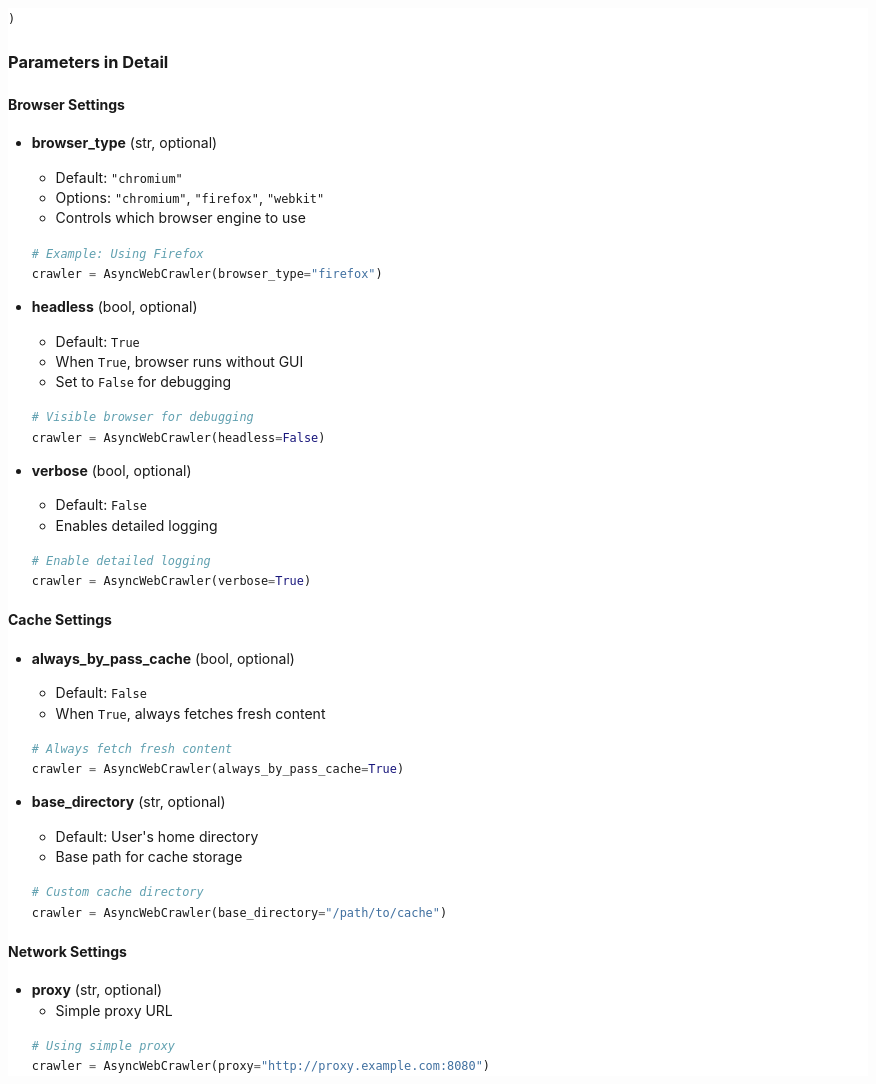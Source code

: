 ```python
)
```

### Parameters in Detail

#### Browser Settings

- **browser_type** (str, optional)
  - Default: `"chromium"`
  - Options: `"chromium"`, `"firefox"`, `"webkit"`
  - Controls which browser engine to use
  ```python
  # Example: Using Firefox
  crawler = AsyncWebCrawler(browser_type="firefox")
  ```

- **headless** (bool, optional)
  - Default: `True`
  - When `True`, browser runs without GUI
  - Set to `False` for debugging
  ```python
  # Visible browser for debugging
  crawler = AsyncWebCrawler(headless=False)
  ```

- **verbose** (bool, optional)
  - Default: `False`
  - Enables detailed logging
  ```python
  # Enable detailed logging
  crawler = AsyncWebCrawler(verbose=True)
  ```

#### Cache Settings

- **always_by_pass_cache** (bool, optional)
  - Default: `False`
  - When `True`, always fetches fresh content
  ```python
  # Always fetch fresh content
  crawler = AsyncWebCrawler(always_by_pass_cache=True)
  ```

- **base_directory** (str, optional)
  - Default: User's home directory
  - Base path for cache storage
  ```python
  # Custom cache directory
  crawler = AsyncWebCrawler(base_directory="/path/to/cache")
  ```

#### Network Settings

- **proxy** (str, optional)
  - Simple proxy URL
  ```python
  # Using simple proxy
  crawler = AsyncWebCrawler(proxy="http://proxy.example.com:8080")
  ```
